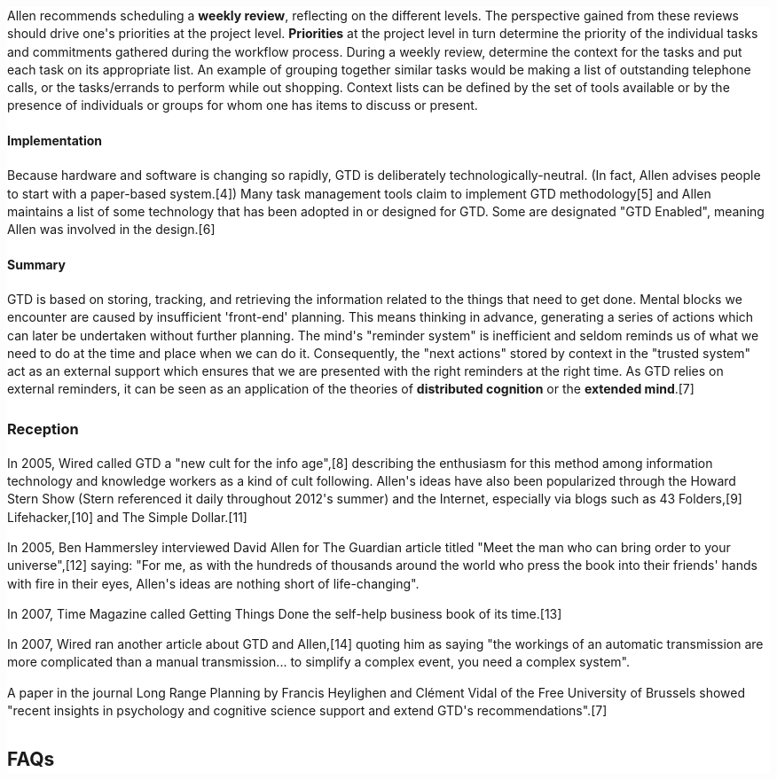 Allen recommends scheduling a **weekly review**, reflecting on the different levels. The perspective gained from these reviews should drive one's priorities at the project level. **Priorities** at the project level in turn determine the priority of the individual tasks and commitments gathered during the workflow process. During a weekly review, determine the context for the tasks and put each task on its appropriate list. An example of grouping together similar tasks would be making a list of outstanding telephone calls, or the tasks/errands to perform while out shopping. Context lists can be defined by the set of tools available or by the presence of individuals or groups for whom one has items to discuss or present.

#### Implementation

Because hardware and software is changing so rapidly, GTD is deliberately technologically-neutral. (In fact, Allen advises people to start with a paper-based system.[4]) Many task management tools claim to implement GTD methodology[5] and Allen maintains a list of some technology that has been adopted in or designed for GTD. Some are designated "GTD Enabled", meaning Allen was involved in the design.[6]

#### Summary

GTD is based on storing, tracking, and retrieving the information related to the things that need to get done. Mental blocks we encounter are caused by insufficient 'front-end' planning. This means thinking in advance, generating a series of actions which can later be undertaken without further planning. The mind's "reminder system" is inefficient and seldom reminds us of what we need to do at the time and place when we can do it. Consequently, the "next actions" stored by context in the "trusted system" act as an external support which ensures that we are presented with the right reminders at the right time. As GTD relies on external reminders, it can be seen as an application of the theories of **distributed cognition** or the **extended mind**.[7]

### Reception

In 2005, Wired called GTD a "new cult for the info age",[8] describing the enthusiasm for this method among information technology and knowledge workers as a kind of cult following. Allen's ideas have also been popularized through the Howard Stern Show (Stern referenced it daily throughout 2012's summer) and the Internet, especially via blogs such as 43 Folders,[9] Lifehacker,[10] and The Simple Dollar.[11]

In 2005, Ben Hammersley interviewed David Allen for The Guardian article titled "Meet the man who can bring order to your universe",[12] saying: "For me, as with the hundreds of thousands around the world who press the book into their friends' hands with fire in their eyes, Allen's ideas are nothing short of life-changing".

In 2007, Time Magazine called Getting Things Done the self-help business book of its time.[13]

In 2007, Wired ran another article about GTD and Allen,[14] quoting him as saying "the workings of an automatic transmission are more complicated than a manual transmission... to simplify a complex event, you need a complex system".

A paper in the journal Long Range Planning by Francis Heylighen and Clément Vidal of the Free University of Brussels showed "recent insights in psychology and cognitive science support and extend GTD's recommendations".[7]


## FAQs
